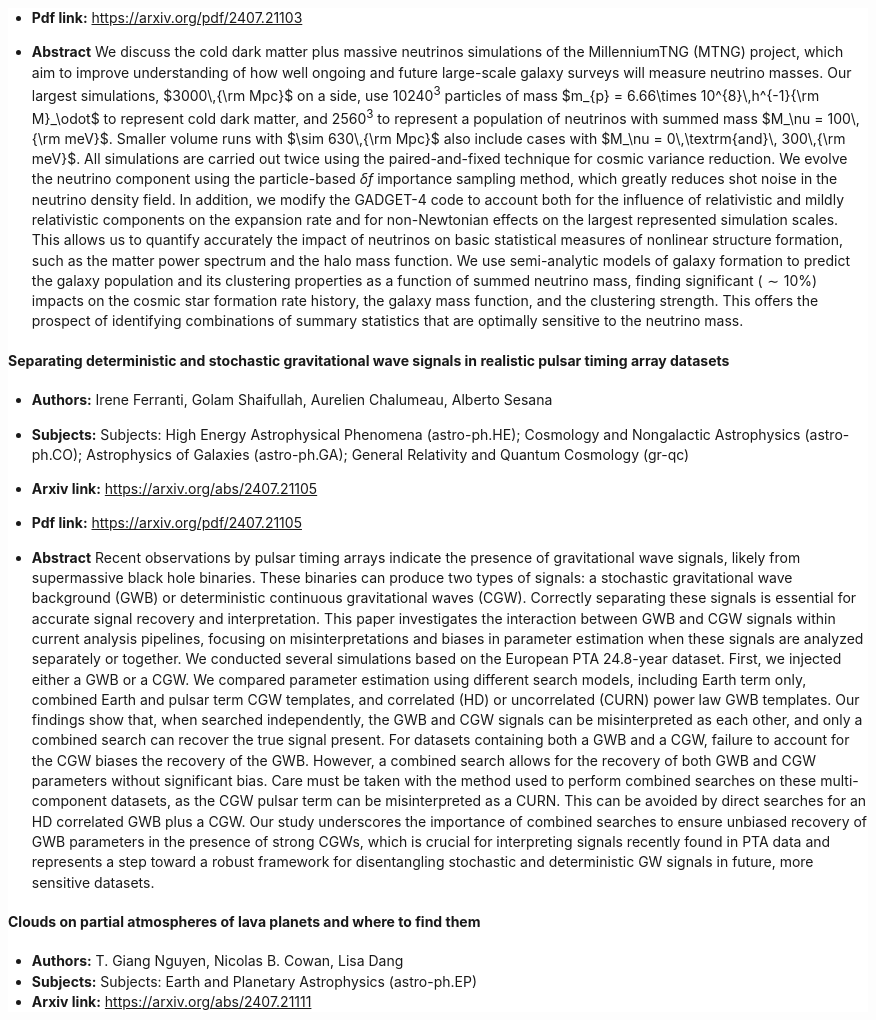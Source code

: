  - **Pdf link:** https://arxiv.org/pdf/2407.21103

 - **Abstract**
 We discuss the cold dark matter plus massive neutrinos simulations of the MillenniumTNG (MTNG) project, which aim to improve understanding of how well ongoing and future large-scale galaxy surveys will measure neutrino masses. Our largest simulations, $3000\,{\rm Mpc}$ on a side, use $10240^3$ particles of mass $m_{p} = 6.66\times 10^{8}\,h^{-1}{\rm M}_\odot$ to represent cold dark matter, and $2560^3$ to represent a population of neutrinos with summed mass $M_\nu = 100\,{\rm meV}$. Smaller volume runs with $\sim 630\,{\rm Mpc}$ also include cases with $M_\nu = 0\,\textrm{and}\, 300\,{\rm meV}$. All simulations are carried out twice using the paired-and-fixed technique for cosmic variance reduction. We evolve the neutrino component using the particle-based $\delta f$ importance sampling method, which greatly reduces shot noise in the neutrino density field. In addition, we modify the GADGET-4 code to account both for the influence of relativistic and mildly relativistic components on the expansion rate and for non-Newtonian effects on the largest represented simulation scales. This allows us to quantify accurately the impact of neutrinos on basic statistical measures of nonlinear structure formation, such as the matter power spectrum and the halo mass function. We use semi-analytic models of galaxy formation to predict the galaxy population and its clustering properties as a function of summed neutrino mass, finding significant ($\sim 10\%$) impacts on the cosmic star formation rate history, the galaxy mass function, and the clustering strength. This offers the prospect of identifying combinations of summary statistics that are optimally sensitive to the neutrino mass.
#### Separating deterministic and stochastic gravitational wave signals in realistic pulsar timing array datasets
 - **Authors:** Irene Ferranti, Golam Shaifullah, Aurelien Chalumeau, Alberto Sesana
 - **Subjects:** Subjects:
High Energy Astrophysical Phenomena (astro-ph.HE); Cosmology and Nongalactic Astrophysics (astro-ph.CO); Astrophysics of Galaxies (astro-ph.GA); General Relativity and Quantum Cosmology (gr-qc)
 - **Arxiv link:** https://arxiv.org/abs/2407.21105

 - **Pdf link:** https://arxiv.org/pdf/2407.21105

 - **Abstract**
 Recent observations by pulsar timing arrays indicate the presence of gravitational wave signals, likely from supermassive black hole binaries. These binaries can produce two types of signals: a stochastic gravitational wave background (GWB) or deterministic continuous gravitational waves (CGW). Correctly separating these signals is essential for accurate signal recovery and interpretation. This paper investigates the interaction between GWB and CGW signals within current analysis pipelines, focusing on misinterpretations and biases in parameter estimation when these signals are analyzed separately or together. We conducted several simulations based on the European PTA 24.8-year dataset. First, we injected either a GWB or a CGW. We compared parameter estimation using different search models, including Earth term only, combined Earth and pulsar term CGW templates, and correlated (HD) or uncorrelated (CURN) power law GWB templates. Our findings show that, when searched independently, the GWB and CGW signals can be misinterpreted as each other, and only a combined search can recover the true signal present. For datasets containing both a GWB and a CGW, failure to account for the CGW biases the recovery of the GWB. However, a combined search allows for the recovery of both GWB and CGW parameters without significant bias. Care must be taken with the method used to perform combined searches on these multi-component datasets, as the CGW pulsar term can be misinterpreted as a CURN. This can be avoided by direct searches for an HD correlated GWB plus a CGW. Our study underscores the importance of combined searches to ensure unbiased recovery of GWB parameters in the presence of strong CGWs, which is crucial for interpreting signals recently found in PTA data and represents a step toward a robust framework for disentangling stochastic and deterministic GW signals in future, more sensitive datasets.
#### Clouds on partial atmospheres of lava planets and where to find them
 - **Authors:** T. Giang Nguyen, Nicolas B. Cowan, Lisa Dang
 - **Subjects:** Subjects:
Earth and Planetary Astrophysics (astro-ph.EP)
 - **Arxiv link:** https://arxiv.org/abs/2407.21111
